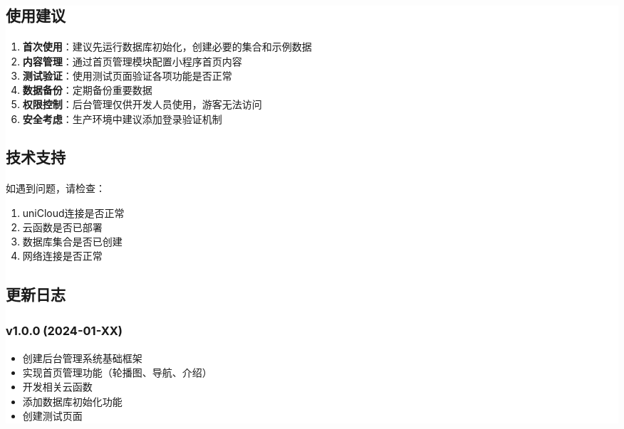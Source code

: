 ## 使用建议

1. **首次使用**：建议先运行数据库初始化，创建必要的集合和示例数据
2. **内容管理**：通过首页管理模块配置小程序首页内容
3. **测试验证**：使用测试页面验证各项功能是否正常
4. **数据备份**：定期备份重要数据
5. **权限控制**：后台管理仅供开发人员使用，游客无法访问
6. **安全考虑**：生产环境中建议添加登录验证机制

## 技术支持

如遇到问题，请检查：
1. uniCloud连接是否正常
2. 云函数是否已部署
3. 数据库集合是否已创建
4. 网络连接是否正常

## 更新日志

### v1.0.0 (2024-01-XX)
- 创建后台管理系统基础框架
- 实现首页管理功能（轮播图、导航、介绍）
- 开发相关云函数
- 添加数据库初始化功能
- 创建测试页面 